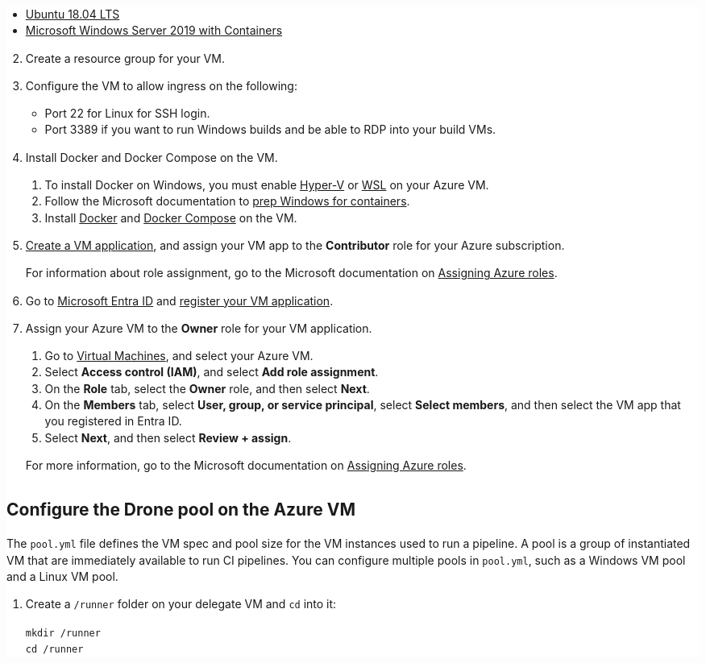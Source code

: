   * [Ubuntu 18.04 LTS](https://azuremarketplace.microsoft.com/en-us/marketplace/apps/canonical.0001-com-ubuntu-pro-bionic?tab=overview)
   * [Microsoft Windows Server 2019 with Containers](https://az-vm-image.info/?cmd=--all+--publisher+microsoftwindowsserver+--sku+containers+--query+%22%5B%3Fcontains%28version%2C+%272019%27%29%5D%22)

2. Create a resource group for your VM.
3. Configure the VM to allow ingress on the following:

   * Port 22 for Linux for SSH login.
   * Port 3389 if you want to run Windows builds and be able to RDP into your build VMs.
   

4. Install Docker and Docker Compose on the VM.

   1. To install Docker on Windows, you must enable [Hyper-V](https://learn.microsoft.com/en-us/virtualization/hyper-v-on-windows/quick-start/enable-hyper-v) or [WSL](https://learn.microsoft.com/en-us/windows/wsl/install) on your Azure VM.
   2. Follow the Microsoft documentation to [prep Windows for containers](https://learn.microsoft.com/en-us/virtualization/windowscontainers/quick-start/set-up-environment?tabs=dockerce).
   3. Install [Docker](https://docs.docker.com/desktop/vm-vdi/) and [Docker Compose](https://docs.docker.com/compose/install/) on the VM.

5. [Create a VM application](https://learn.microsoft.com/en-us/azure/virtual-machines/vm-applications-how-to?tabs=portal#create-the-vm-application), and assign your VM app to the **Contributor** role for your Azure subscription.

   For information about role assignment, go to the Microsoft documentation on [Assigning Azure roles](https://learn.microsoft.com/en-us/azure/role-based-access-control/role-assignments-portal?tabs=delegate-condition).

6. Go to [Microsoft Entra ID](https://learn.microsoft.com/en-us/entra/identity/) and [register your VM application](https://learn.microsoft.com/en-us/entra/identity-platform/quickstart-register-app).
7. Assign your Azure VM to the **Owner** role for your VM application.

   1. Go to [Virtual Machines](https://portal.azure.com/#view/HubsExtension/BrowseResource/resourceType/Microsoft.Compute%2FVirtualMachines), and select your Azure VM.
   2. Select **Access control (IAM)**, and select **Add role assignment**.
   3. On the **Role** tab, select the **Owner** role, and then select **Next**.
   4. On the **Members** tab, select **User, group, or service principal**, select **Select members**, and then select the VM app that you registered in Entra ID.
   5. Select **Next**, and then select **Review + assign**.

   For more information, go to the Microsoft documentation on [Assigning Azure roles](https://learn.microsoft.com/en-us/azure/role-based-access-control/role-assignments-portal?tabs=delegate-condition).

## Configure the Drone pool on the Azure VM

The `pool.yml` file defines the VM spec and pool size for the VM instances used to run a pipeline. A pool is a group of instantiated VM that are immediately available to run CI pipelines. You can configure multiple pools in `pool.yml`, such as a Windows VM pool and a Linux VM pool.

1. Create a `/runner` folder on your delegate VM and `cd` into it:

   ```
   mkdir /runner
   cd /runner
   ```
